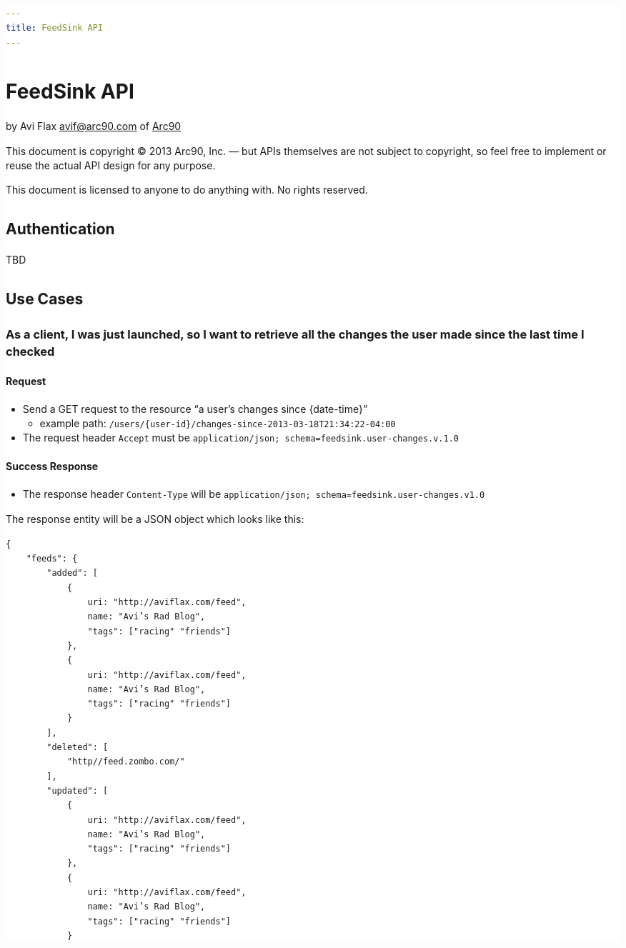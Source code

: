 ```yaml
---
title: FeedSink API
---
```

# FeedSink API

by Avi Flax <avif@arc90.com> of [Arc90](http://arc90.com)

This document is copyright © 2013 Arc90, Inc. — but APIs themselves are not subject to copyright, so feel free to implement
or reuse the actual API design for any purpose.

This document is licensed to anyone to do anything with. No rights reserved.

## Authentication
TBD

## Use Cases

### As a client, I was just launched, so I want to retrieve all the changes the user made since the last time I checked

#### Request

* Send a GET request to the resource “a user’s changes since {date-time}”
    * example path: `/users/{user-id}/changes-since-2013-03-18T21:34:22-04:00`
* The request header `Accept` must be `application/json; schema=feedsink.user-changes.v.1.0`

#### Success Response

* The response header `Content-Type` will be `application/json; schema=feedsink.user-changes.v1.0`

The response entity will be a JSON object which looks like this:

    {
        "feeds": {
            "added": [
                {
                    uri: "http://aviflax.com/feed",
                    name: "Avi’s Rad Blog",
                    "tags": ["racing" "friends"]
                },
                {
                    uri: "http://aviflax.com/feed",
                    name: "Avi’s Rad Blog",
                    "tags": ["racing" "friends"]
                }
            ],
            "deleted": [
                "http//feed.zombo.com/"
            ],
            "updated": [
                {
                    uri: "http://aviflax.com/feed",
                    name: "Avi’s Rad Blog",
                    "tags": ["racing" "friends"]
                },
                {
                    uri: "http://aviflax.com/feed",
                    name: "Avi’s Rad Blog",
                    "tags": ["racing" "friends"]
                }